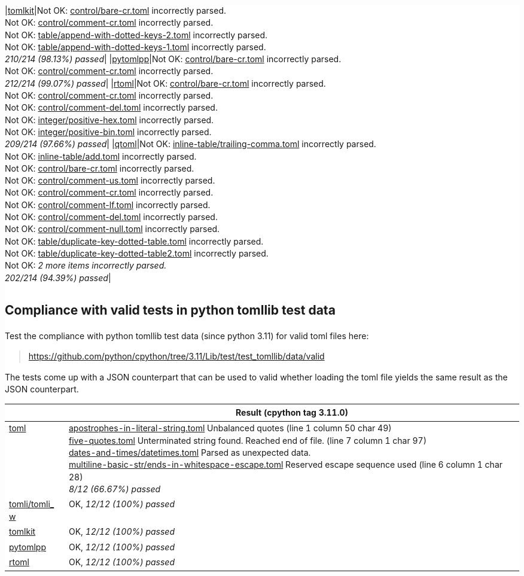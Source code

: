 |<a target="_blank" href="https://github.com/sdispater/tomlkit">tomlkit</a>|Not OK: [control/bare-cr.toml](https://github.com/BurntSushi/toml-test/blob/v1.1.0/tests//invalid/control/bare-cr.toml) incorrectly parsed.<br />Not OK: [control/comment-cr.toml](https://github.com/BurntSushi/toml-test/blob/v1.1.0/tests//invalid/control/comment-cr.toml) incorrectly parsed.<br />Not OK: [table/append-with-dotted-keys-2.toml](https://github.com/BurntSushi/toml-test/blob/v1.1.0/tests//invalid/table/append-with-dotted-keys-2.toml) incorrectly parsed.<br />Not OK: [table/append-with-dotted-keys-1.toml](https://github.com/BurntSushi/toml-test/blob/v1.1.0/tests//invalid/table/append-with-dotted-keys-1.toml) incorrectly parsed.<br />*210/214 (98.13%) passed*|
|<a target="_blank" href="https://github.com/bobfang1992/pytomlpp">pytomlpp</a>|Not OK: [control/bare-cr.toml](https://github.com/BurntSushi/toml-test/blob/v1.1.0/tests//invalid/control/bare-cr.toml) incorrectly parsed.<br />Not OK: [control/comment-cr.toml](https://github.com/BurntSushi/toml-test/blob/v1.1.0/tests//invalid/control/comment-cr.toml) incorrectly parsed.<br />*212/214 (99.07%) passed*|
|<a target="_blank" href="https://github.com/samuelcolvin/rtoml">rtoml</a>|Not OK: [control/bare-cr.toml](https://github.com/BurntSushi/toml-test/blob/v1.1.0/tests//invalid/control/bare-cr.toml) incorrectly parsed.<br />Not OK: [control/comment-cr.toml](https://github.com/BurntSushi/toml-test/blob/v1.1.0/tests//invalid/control/comment-cr.toml) incorrectly parsed.<br />Not OK: [control/comment-del.toml](https://github.com/BurntSushi/toml-test/blob/v1.1.0/tests//invalid/control/comment-del.toml) incorrectly parsed.<br />Not OK: [integer/positive-hex.toml](https://github.com/BurntSushi/toml-test/blob/v1.1.0/tests//invalid/integer/positive-hex.toml) incorrectly parsed.<br />Not OK: [integer/positive-bin.toml](https://github.com/BurntSushi/toml-test/blob/v1.1.0/tests//invalid/integer/positive-bin.toml) incorrectly parsed.<br />*209/214 (97.66%) passed*|
|<a target="_blank" href="https://github.com/alethiophile/qtoml">qtoml</a>|Not OK: [inline-table/trailing-comma.toml](https://github.com/BurntSushi/toml-test/blob/v1.1.0/tests//invalid/inline-table/trailing-comma.toml) incorrectly parsed.<br />Not OK: [inline-table/add.toml](https://github.com/BurntSushi/toml-test/blob/v1.1.0/tests//invalid/inline-table/add.toml) incorrectly parsed.<br />Not OK: [control/bare-cr.toml](https://github.com/BurntSushi/toml-test/blob/v1.1.0/tests//invalid/control/bare-cr.toml) incorrectly parsed.<br />Not OK: [control/comment-us.toml](https://github.com/BurntSushi/toml-test/blob/v1.1.0/tests//invalid/control/comment-us.toml) incorrectly parsed.<br />Not OK: [control/comment-cr.toml](https://github.com/BurntSushi/toml-test/blob/v1.1.0/tests//invalid/control/comment-cr.toml) incorrectly parsed.<br />Not OK: [control/comment-lf.toml](https://github.com/BurntSushi/toml-test/blob/v1.1.0/tests//invalid/control/comment-lf.toml) incorrectly parsed.<br />Not OK: [control/comment-del.toml](https://github.com/BurntSushi/toml-test/blob/v1.1.0/tests//invalid/control/comment-del.toml) incorrectly parsed.<br />Not OK: [control/comment-null.toml](https://github.com/BurntSushi/toml-test/blob/v1.1.0/tests//invalid/control/comment-null.toml) incorrectly parsed.<br />Not OK: [table/duplicate-key-dotted-table.toml](https://github.com/BurntSushi/toml-test/blob/v1.1.0/tests//invalid/table/duplicate-key-dotted-table.toml) incorrectly parsed.<br />Not OK: [table/duplicate-key-dotted-table2.toml](https://github.com/BurntSushi/toml-test/blob/v1.1.0/tests//invalid/table/duplicate-key-dotted-table2.toml) incorrectly parsed.<br />Not OK: *2 more items incorrectly parsed.*<br />*202/214 (94.39%) passed*|

## Compliance with valid tests in python tomllib test data

Test the compliance with python tomllib test data (since python 3.11)
for valid toml files here:

> https://github.com/python/cpython/tree/3.11/Lib/test/test_tomllib/data/valid

The tests come up with a JSON counterpart that can be used to valid whether
loading the toml file yields the same result as the JSON counterpart.


| |Result (cpython tag 3.11.0)|
|-|-----------------------|
|<a target="_blank" href="https://github.com/uiri/toml">toml</a>|[apostrophes-in-literal-string.toml](https://github.com/python/cpython/tree/v3.11.0/Lib/test/test_tomllib/data//valid/apostrophes-in-literal-string.toml) Unbalanced quotes (line 1 column 50 char 49)<br />[five-quotes.toml](https://github.com/python/cpython/tree/v3.11.0/Lib/test/test_tomllib/data//valid/five-quotes.toml) Unterminated string found. Reached end of file. (line 7 column 1 char 97)<br />[dates-and-times/datetimes.toml](https://github.com/python/cpython/tree/v3.11.0/Lib/test/test_tomllib/data//valid/dates-and-times/datetimes.toml) Parsed as unexpected data.<br />[multiline-basic-str/ends-in-whitespace-escape.toml](https://github.com/python/cpython/tree/v3.11.0/Lib/test/test_tomllib/data//valid/multiline-basic-str/ends-in-whitespace-escape.toml) Reserved escape sequence used (line 6 column 1 char 28)<br />*8/12 (66.67%) passed*|
|<a target="_blank" href="https://github.com/hukkin/tomli">tomli/tomli_w</a>|OK, *12/12 (100%) passed*|
|<a target="_blank" href="https://github.com/sdispater/tomlkit">tomlkit</a>|OK, *12/12 (100%) passed*|
|<a target="_blank" href="https://github.com/bobfang1992/pytomlpp">pytomlpp</a>|OK, *12/12 (100%) passed*|
|<a target="_blank" href="https://github.com/samuelcolvin/rtoml">rtoml</a>|OK, *12/12 (100%) passed*|